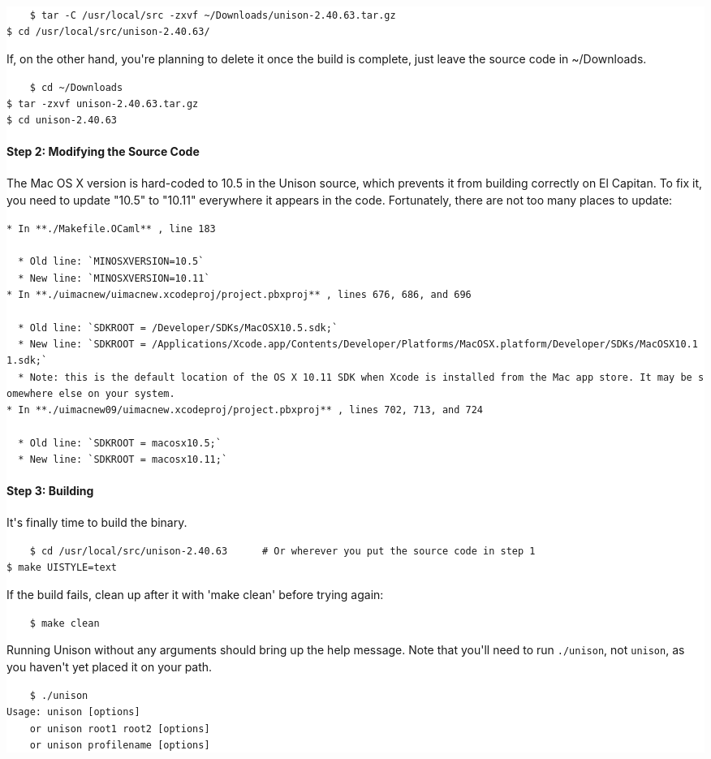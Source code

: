         $ tar -C /usr/local/src -zxvf ~/Downloads/unison-2.40.63.tar.gz
    $ cd /usr/local/src/unison-2.40.63/
    

If, on the other hand, you're planning to delete it once the build is
complete, just leave the source code in ~/Downloads.

    
        $ cd ~/Downloads
    $ tar -zxvf unison-2.40.63.tar.gz
    $ cd unison-2.40.63
    

#### Step 2: Modifying the Source Code

The Mac OS X version is hard-coded to 10.5 in the Unison source, which
prevents it from building correctly on El Capitan. To fix it, you need to
update "10.5" to "10.11" everywhere it appears in the code. Fortunately, there
are not too many places to update:

    * In **./Makefile.OCaml** , line 183

      * Old line: `MINOSXVERSION=10.5`
      * New line: `MINOSXVERSION=10.11`
    * In **./uimacnew/uimacnew.xcodeproj/project.pbxproj** , lines 676, 686, and 696

      * Old line: `SDKROOT = /Developer/SDKs/MacOSX10.5.sdk;`
      * New line: `SDKROOT = /Applications/Xcode.app/Contents/Developer/Platforms/MacOSX.platform/Developer/SDKs/MacOSX10.11.sdk;`
      * Note: this is the default location of the OS X 10.11 SDK when Xcode is installed from the Mac app store. It may be somewhere else on your system.
    * In **./uimacnew09/uimacnew.xcodeproj/project.pbxproj** , lines 702, 713, and 724

      * Old line: `SDKROOT = macosx10.5;`
      * New line: `SDKROOT = macosx10.11;`

#### Step 3: Building

It's finally time to build the binary.

    
        $ cd /usr/local/src/unison-2.40.63      # Or wherever you put the source code in step 1
    $ make UISTYLE=text
    

If the build fails, clean up after it with 'make clean' before trying again:

    
        $ make clean
    

Running Unison without any arguments should bring up the help message. Note
that you'll need to run `./unison`, not `unison`, as you haven't yet placed it
on your path.

    
        $ ./unison
    Usage: unison [options]
        or unison root1 root2 [options]
        or unison profilename [options]
    